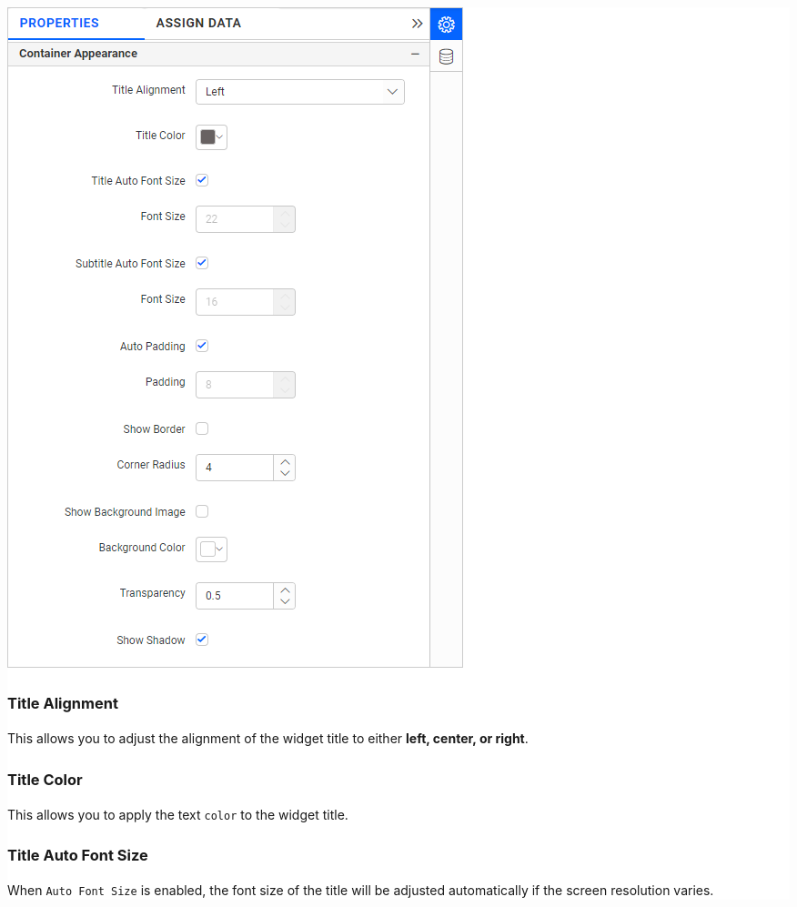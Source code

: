 ![Container Appearance](/static/assets/visualizing-data/visualization-widgets/images/spline-area-chart/container-appearance.png)

### Title Alignment

This allows you to adjust the alignment of the widget title to either **left, center, or right**.

### Title Color

This allows you to apply the text `color` to the widget title.

### Title Auto Font Size

When `Auto Font Size` is enabled, the font size of the title will be adjusted automatically if the screen resolution varies.

